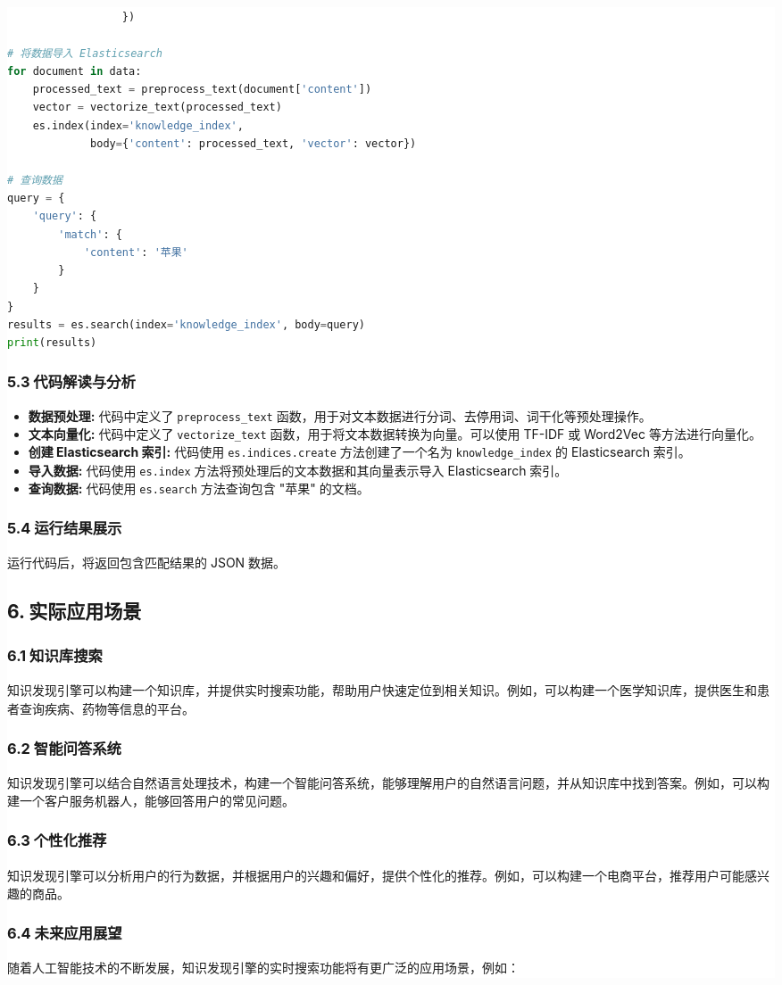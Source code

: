 ```python
                  })

# 将数据导入 Elasticsearch
for document in data:
    processed_text = preprocess_text(document['content'])
    vector = vectorize_text(processed_text)
    es.index(index='knowledge_index',
             body={'content': processed_text, 'vector': vector})

# 查询数据
query = {
    'query': {
        'match': {
            'content': '苹果'
        }
    }
}
results = es.search(index='knowledge_index', body=query)
print(results)
```

### 5.3  代码解读与分析

* **数据预处理:** 代码中定义了 `preprocess_text` 函数，用于对文本数据进行分词、去停用词、词干化等预处理操作。
* **文本向量化:** 代码中定义了 `vectorize_text` 函数，用于将文本数据转换为向量。可以使用 TF-IDF 或 Word2Vec 等方法进行向量化。
* **创建 Elasticsearch 索引:** 代码使用 `es.indices.create` 方法创建了一个名为 `knowledge_index` 的 Elasticsearch 索引。
* **导入数据:** 代码使用 `es.index` 方法将预处理后的文本数据和其向量表示导入 Elasticsearch 索引。
* **查询数据:** 代码使用 `es.search` 方法查询包含 "苹果" 的文档。

### 5.4  运行结果展示

运行代码后，将返回包含匹配结果的 JSON 数据。

## 6. 实际应用场景

### 6.1  知识库搜索

知识发现引擎可以构建一个知识库，并提供实时搜索功能，帮助用户快速定位到相关知识。例如，可以构建一个医学知识库，提供医生和患者查询疾病、药物等信息的平台。

### 6.2  智能问答系统

知识发现引擎可以结合自然语言处理技术，构建一个智能问答系统，能够理解用户的自然语言问题，并从知识库中找到答案。例如，可以构建一个客户服务机器人，能够回答用户的常见问题。

### 6.3  个性化推荐

知识发现引擎可以分析用户的行为数据，并根据用户的兴趣和偏好，提供个性化的推荐。例如，可以构建一个电商平台，推荐用户可能感兴趣的商品。

### 6.4  未来应用展望

随着人工智能技术的不断发展，知识发现引擎的实时搜索功能将有更广泛的应用场景，例如：
